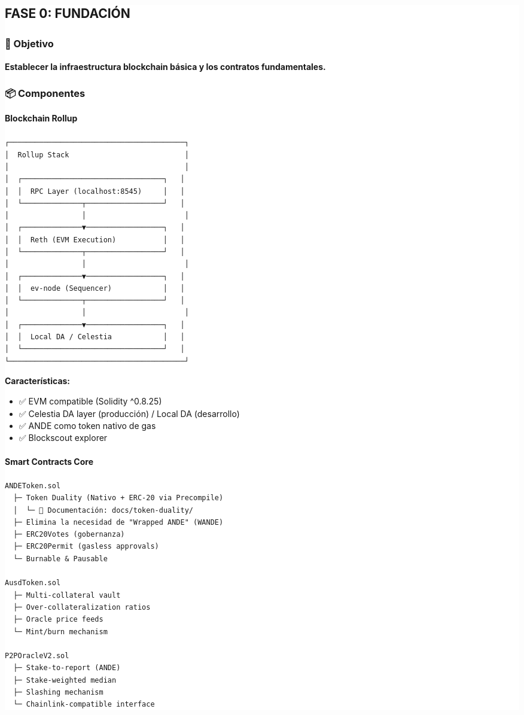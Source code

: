 
## FASE 0: FUNDACIÓN

### 🎯 Objetivo
**Establecer la infraestructura blockchain básica y los contratos fundamentales.**

### 📦 Componentes

#### Blockchain Rollup
```
┌─────────────────────────────────────────┐
│  Rollup Stack                           │
│                                         │
│  ┌─────────────────────────────────┐   │
│  │  RPC Layer (localhost:8545)     │   │
│  └──────────────┬──────────────────┘   │
│                 │                       │
│  ┌──────────────▼──────────────────┐   │
│  │  Reth (EVM Execution)           │   │
│  └──────────────┬──────────────────┘   │
│                 │                       │
│  ┌──────────────▼──────────────────┐   │
│  │  ev-node (Sequencer)            │   │
│  └──────────────┬──────────────────┘   │
│                 │                       │
│  ┌──────────────▼──────────────────┐   │
│  │  Local DA / Celestia            │   │
│  └─────────────────────────────────┘   │
└─────────────────────────────────────────┘
```

**Características:**
- ✅ EVM compatible (Solidity ^0.8.25)
- ✅ Celestia DA layer (producción) / Local DA (desarrollo)
- ✅ ANDE como token nativo de gas
- ✅ Blockscout explorer

#### Smart Contracts Core
```
ANDEToken.sol
  ├─ Token Duality (Nativo + ERC-20 via Precompile)
  │  └─ 📖 Documentación: docs/token-duality/
  ├─ Elimina la necesidad de "Wrapped ANDE" (WANDE)
  ├─ ERC20Votes (gobernanza)
  ├─ ERC20Permit (gasless approvals)
  └─ Burnable & Pausable

AusdToken.sol
  ├─ Multi-collateral vault
  ├─ Over-collateralization ratios
  ├─ Oracle price feeds
  └─ Mint/burn mechanism

P2POracleV2.sol
  ├─ Stake-to-report (ANDE)
  ├─ Stake-weighted median
  ├─ Slashing mechanism
  └─ Chainlink-compatible interface
```
